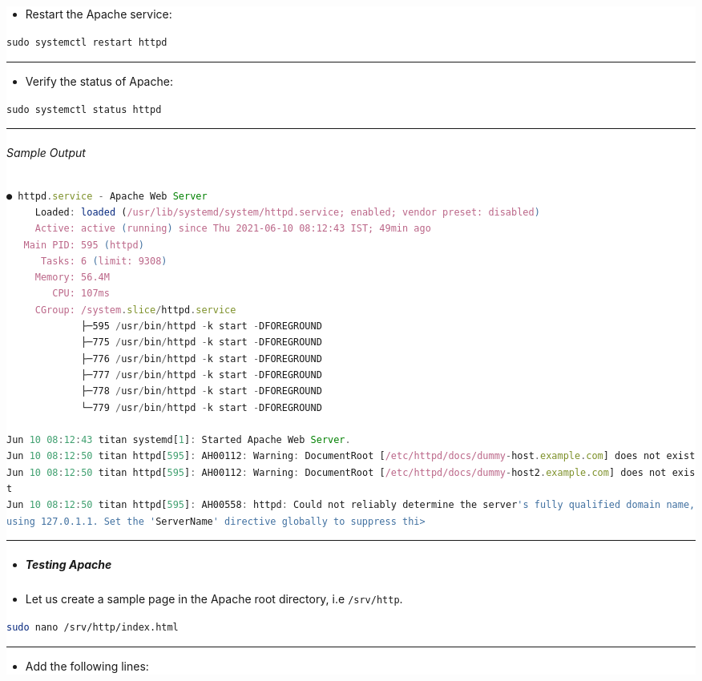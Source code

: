 
-   Restart the Apache service:

```js
sudo systemctl restart httpd
```

---

-   Verify the status of Apache:

```js
sudo systemctl status httpd
```

---

###### Sample Output

```js
● httpd.service - Apache Web Server
     Loaded: loaded (/usr/lib/systemd/system/httpd.service; enabled; vendor preset: disabled)
     Active: active (running) since Thu 2021-06-10 08:12:43 IST; 49min ago
   Main PID: 595 (httpd)
      Tasks: 6 (limit: 9308)
     Memory: 56.4M
        CPU: 107ms
     CGroup: /system.slice/httpd.service
             ├─595 /usr/bin/httpd -k start -DFOREGROUND
             ├─775 /usr/bin/httpd -k start -DFOREGROUND
             ├─776 /usr/bin/httpd -k start -DFOREGROUND
             ├─777 /usr/bin/httpd -k start -DFOREGROUND
             ├─778 /usr/bin/httpd -k start -DFOREGROUND
             └─779 /usr/bin/httpd -k start -DFOREGROUND

Jun 10 08:12:43 titan systemd[1]: Started Apache Web Server.
Jun 10 08:12:50 titan httpd[595]: AH00112: Warning: DocumentRoot [/etc/httpd/docs/dummy-host.example.com] does not exist
Jun 10 08:12:50 titan httpd[595]: AH00112: Warning: DocumentRoot [/etc/httpd/docs/dummy-host2.example.com] does not exist
Jun 10 08:12:50 titan httpd[595]: AH00558: httpd: Could not reliably determine the server's fully qualified domain name, using 127.0.1.1. Set the 'ServerName' directive globally to suppress thi>
```

---

-   ##### Testing Apache

-   Let us create a sample page in the Apache root directory, i.e `/srv/http`.

```bash
sudo nano /srv/http/index.html
```

---

-   Add the following lines:
